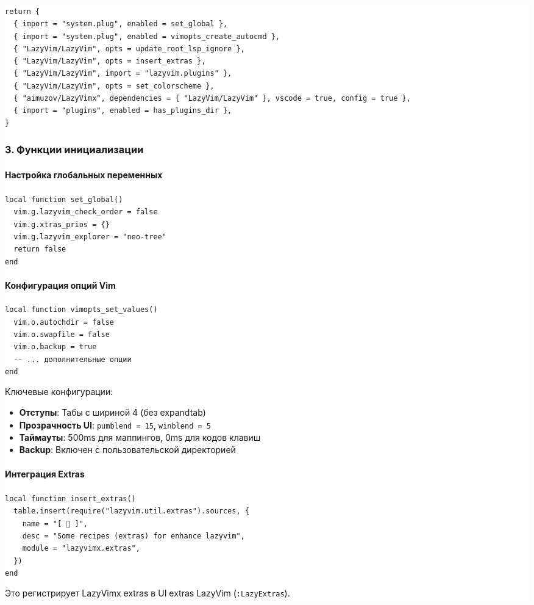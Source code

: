 ```lua:98
return {
  { import = "system.plug", enabled = set_global },
  { import = "system.plug", enabled = vimopts_create_autocmd },
  { "LazyVim/LazyVim", opts = update_root_lsp_ignore },
  { "LazyVim/LazyVim", opts = insert_extras },
  { "LazyVim/LazyVim", import = "lazyvim.plugins" },
  { "LazyVim/LazyVim", opts = set_colorscheme },
  { "aimuzov/LazyVimx", dependencies = { "LazyVim/LazyVim" }, vscode = true, config = true },
  { import = "plugins", enabled = has_plugins_dir },
}
```

### 3. Функции инициализации

#### Настройка глобальных переменных
```lua:13
local function set_global()
  vim.g.lazyvim_check_order = false
  vim.g.xtras_prios = {}
  vim.g.lazyvim_explorer = "neo-tree"
  return false
end
```

#### Конфигурация опций Vim
```lua:21
local function vimopts_set_values()
  vim.o.autochdir = false
  vim.o.swapfile = false
  vim.o.backup = true
  -- ... дополнительные опции
end
```

Ключевые конфигурации:
- **Отступы**: Табы с шириной 4 (без expandtab)
- **Прозрачность UI**: `pumblend = 15`, `winblend = 5`
- **Таймауты**: 500ms для маппингов, 0ms для кодов клавиш
- **Backup**: Включен с пользовательской директорией

#### Интеграция Extras
```lua:1
local function insert_extras()
  table.insert(require("lazyvim.util.extras").sources, {
    name = "[ 󰬟 ]",
    desc = "Some recipes (extras) for enhance lazyvim",
    module = "lazyvimx.extras",
  })
end
```

Это регистрирует LazyVimx extras в UI extras LazyVim (`:LazyExtras`).
